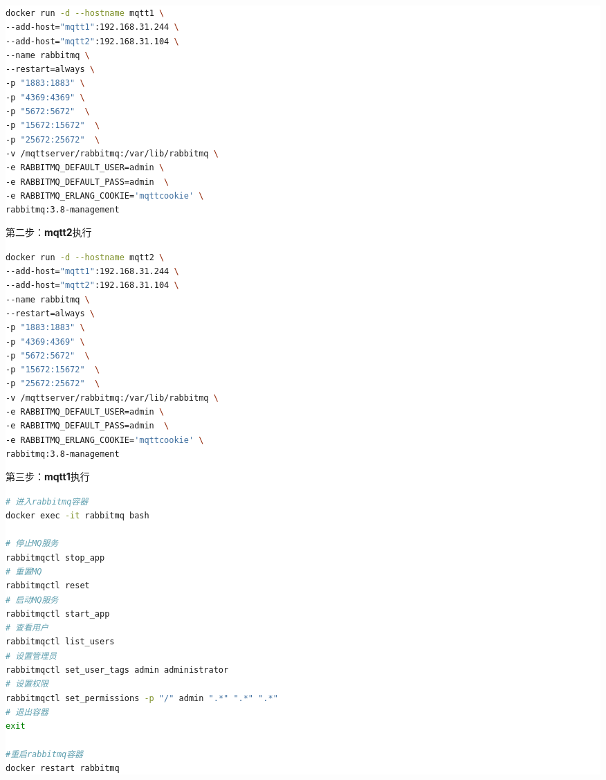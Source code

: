 ```bash
docker run -d --hostname mqtt1 \
--add-host="mqtt1":192.168.31.244 \
--add-host="mqtt2":192.168.31.104 \
--name rabbitmq \
--restart=always \
-p "1883:1883" \
-p "4369:4369" \
-p "5672:5672"  \
-p "15672:15672"  \
-p "25672:25672"  \
-v /mqttserver/rabbitmq:/var/lib/rabbitmq \
-e RABBITMQ_DEFAULT_USER=admin \
-e RABBITMQ_DEFAULT_PASS=admin  \
-e RABBITMQ_ERLANG_COOKIE='mqttcookie' \
rabbitmq:3.8-management
```

第二步：**mqtt2**执行

```bash
docker run -d --hostname mqtt2 \
--add-host="mqtt1":192.168.31.244 \
--add-host="mqtt2":192.168.31.104 \
--name rabbitmq \
--restart=always \
-p "1883:1883" \
-p "4369:4369" \
-p "5672:5672"  \
-p "15672:15672"  \
-p "25672:25672"  \
-v /mqttserver/rabbitmq:/var/lib/rabbitmq \
-e RABBITMQ_DEFAULT_USER=admin \
-e RABBITMQ_DEFAULT_PASS=admin  \
-e RABBITMQ_ERLANG_COOKIE='mqttcookie' \
rabbitmq:3.8-management
```

第三步：**mqtt1**执行

```bash
# 进入rabbitmq容器
docker exec -it rabbitmq bash

# 停止MQ服务
rabbitmqctl stop_app 
# 重置MQ
rabbitmqctl reset
# 启动MQ服务
rabbitmqctl start_app
# 查看用户
rabbitmqctl list_users
# 设置管理员
rabbitmqctl set_user_tags admin administrator
# 设置权限
rabbitmqctl set_permissions -p "/" admin ".*" ".*" ".*"
# 退出容器
exit

#重启rabbitmq容器
docker restart rabbitmq
```
